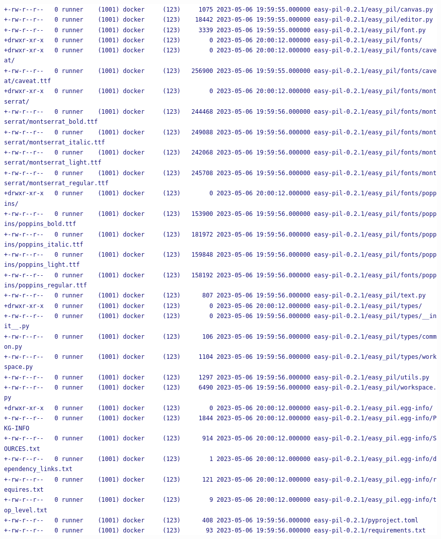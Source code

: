 ```diff
+-rw-r--r--   0 runner    (1001) docker     (123)     1075 2023-05-06 19:59:55.000000 easy-pil-0.2.1/easy_pil/canvas.py
+-rw-r--r--   0 runner    (1001) docker     (123)    18442 2023-05-06 19:59:55.000000 easy-pil-0.2.1/easy_pil/editor.py
+-rw-r--r--   0 runner    (1001) docker     (123)     3339 2023-05-06 19:59:55.000000 easy-pil-0.2.1/easy_pil/font.py
+drwxr-xr-x   0 runner    (1001) docker     (123)        0 2023-05-06 20:00:12.000000 easy-pil-0.2.1/easy_pil/fonts/
+drwxr-xr-x   0 runner    (1001) docker     (123)        0 2023-05-06 20:00:12.000000 easy-pil-0.2.1/easy_pil/fonts/caveat/
+-rw-r--r--   0 runner    (1001) docker     (123)   256900 2023-05-06 19:59:55.000000 easy-pil-0.2.1/easy_pil/fonts/caveat/caveat.ttf
+drwxr-xr-x   0 runner    (1001) docker     (123)        0 2023-05-06 20:00:12.000000 easy-pil-0.2.1/easy_pil/fonts/montserrat/
+-rw-r--r--   0 runner    (1001) docker     (123)   244468 2023-05-06 19:59:56.000000 easy-pil-0.2.1/easy_pil/fonts/montserrat/montserrat_bold.ttf
+-rw-r--r--   0 runner    (1001) docker     (123)   249088 2023-05-06 19:59:56.000000 easy-pil-0.2.1/easy_pil/fonts/montserrat/montserrat_italic.ttf
+-rw-r--r--   0 runner    (1001) docker     (123)   242068 2023-05-06 19:59:56.000000 easy-pil-0.2.1/easy_pil/fonts/montserrat/montserrat_light.ttf
+-rw-r--r--   0 runner    (1001) docker     (123)   245708 2023-05-06 19:59:56.000000 easy-pil-0.2.1/easy_pil/fonts/montserrat/montserrat_regular.ttf
+drwxr-xr-x   0 runner    (1001) docker     (123)        0 2023-05-06 20:00:12.000000 easy-pil-0.2.1/easy_pil/fonts/poppins/
+-rw-r--r--   0 runner    (1001) docker     (123)   153900 2023-05-06 19:59:56.000000 easy-pil-0.2.1/easy_pil/fonts/poppins/poppins_bold.ttf
+-rw-r--r--   0 runner    (1001) docker     (123)   181972 2023-05-06 19:59:56.000000 easy-pil-0.2.1/easy_pil/fonts/poppins/poppins_italic.ttf
+-rw-r--r--   0 runner    (1001) docker     (123)   159848 2023-05-06 19:59:56.000000 easy-pil-0.2.1/easy_pil/fonts/poppins/poppins_light.ttf
+-rw-r--r--   0 runner    (1001) docker     (123)   158192 2023-05-06 19:59:56.000000 easy-pil-0.2.1/easy_pil/fonts/poppins/poppins_regular.ttf
+-rw-r--r--   0 runner    (1001) docker     (123)      807 2023-05-06 19:59:56.000000 easy-pil-0.2.1/easy_pil/text.py
+drwxr-xr-x   0 runner    (1001) docker     (123)        0 2023-05-06 20:00:12.000000 easy-pil-0.2.1/easy_pil/types/
+-rw-r--r--   0 runner    (1001) docker     (123)        0 2023-05-06 19:59:56.000000 easy-pil-0.2.1/easy_pil/types/__init__.py
+-rw-r--r--   0 runner    (1001) docker     (123)      106 2023-05-06 19:59:56.000000 easy-pil-0.2.1/easy_pil/types/common.py
+-rw-r--r--   0 runner    (1001) docker     (123)     1104 2023-05-06 19:59:56.000000 easy-pil-0.2.1/easy_pil/types/workspace.py
+-rw-r--r--   0 runner    (1001) docker     (123)     1297 2023-05-06 19:59:56.000000 easy-pil-0.2.1/easy_pil/utils.py
+-rw-r--r--   0 runner    (1001) docker     (123)     6490 2023-05-06 19:59:56.000000 easy-pil-0.2.1/easy_pil/workspace.py
+drwxr-xr-x   0 runner    (1001) docker     (123)        0 2023-05-06 20:00:12.000000 easy-pil-0.2.1/easy_pil.egg-info/
+-rw-r--r--   0 runner    (1001) docker     (123)     1844 2023-05-06 20:00:12.000000 easy-pil-0.2.1/easy_pil.egg-info/PKG-INFO
+-rw-r--r--   0 runner    (1001) docker     (123)      914 2023-05-06 20:00:12.000000 easy-pil-0.2.1/easy_pil.egg-info/SOURCES.txt
+-rw-r--r--   0 runner    (1001) docker     (123)        1 2023-05-06 20:00:12.000000 easy-pil-0.2.1/easy_pil.egg-info/dependency_links.txt
+-rw-r--r--   0 runner    (1001) docker     (123)      121 2023-05-06 20:00:12.000000 easy-pil-0.2.1/easy_pil.egg-info/requires.txt
+-rw-r--r--   0 runner    (1001) docker     (123)        9 2023-05-06 20:00:12.000000 easy-pil-0.2.1/easy_pil.egg-info/top_level.txt
+-rw-r--r--   0 runner    (1001) docker     (123)      408 2023-05-06 19:59:56.000000 easy-pil-0.2.1/pyproject.toml
+-rw-r--r--   0 runner    (1001) docker     (123)       93 2023-05-06 19:59:56.000000 easy-pil-0.2.1/requirements.txt
```
